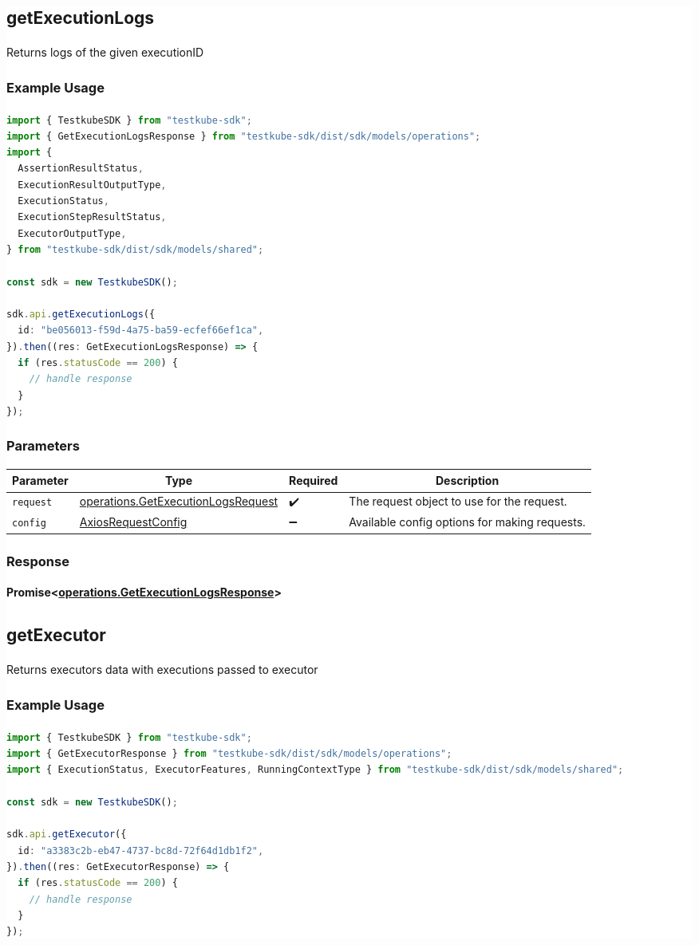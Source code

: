 
## getExecutionLogs

Returns logs of the given executionID

### Example Usage

```typescript
import { TestkubeSDK } from "testkube-sdk";
import { GetExecutionLogsResponse } from "testkube-sdk/dist/sdk/models/operations";
import {
  AssertionResultStatus,
  ExecutionResultOutputType,
  ExecutionStatus,
  ExecutionStepResultStatus,
  ExecutorOutputType,
} from "testkube-sdk/dist/sdk/models/shared";

const sdk = new TestkubeSDK();

sdk.api.getExecutionLogs({
  id: "be056013-f59d-4a75-ba59-ecfef66ef1ca",
}).then((res: GetExecutionLogsResponse) => {
  if (res.statusCode == 200) {
    // handle response
  }
});
```

### Parameters

| Parameter                                                                                | Type                                                                                     | Required                                                                                 | Description                                                                              |
| ---------------------------------------------------------------------------------------- | ---------------------------------------------------------------------------------------- | ---------------------------------------------------------------------------------------- | ---------------------------------------------------------------------------------------- |
| `request`                                                                                | [operations.GetExecutionLogsRequest](../../models/operations/getexecutionlogsrequest.md) | :heavy_check_mark:                                                                       | The request object to use for the request.                                               |
| `config`                                                                                 | [AxiosRequestConfig](https://axios-http.com/docs/req_config)                             | :heavy_minus_sign:                                                                       | Available config options for making requests.                                            |


### Response

**Promise<[operations.GetExecutionLogsResponse](../../models/operations/getexecutionlogsresponse.md)>**


## getExecutor

Returns executors data with executions passed to executor

### Example Usage

```typescript
import { TestkubeSDK } from "testkube-sdk";
import { GetExecutorResponse } from "testkube-sdk/dist/sdk/models/operations";
import { ExecutionStatus, ExecutorFeatures, RunningContextType } from "testkube-sdk/dist/sdk/models/shared";

const sdk = new TestkubeSDK();

sdk.api.getExecutor({
  id: "a3383c2b-eb47-4737-bc8d-72f64d1db1f2",
}).then((res: GetExecutorResponse) => {
  if (res.statusCode == 200) {
    // handle response
  }
});
```